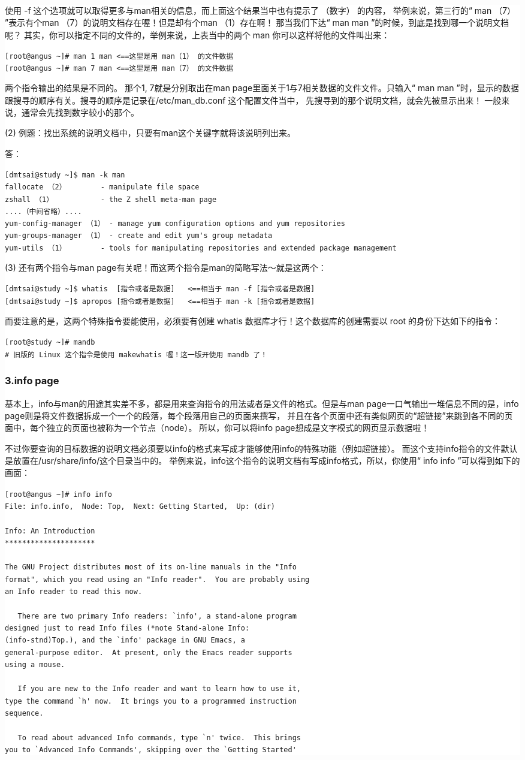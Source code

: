 使用 -f 这个选项就可以取得更多与man相关的信息，而上面这个结果当中也有提示了 （数字） 的内容， 举例来说，第三行的“ man （7） ”表示有个man （7）的说明文档存在喔！但是却有个man （1）存在啊！ 那当我们下达“ man man ”的时候，到底是找到哪一个说明文档呢？ 其实，你可以指定不同的文件的，举例来说，上表当中的两个 man 你可以这样将他的文件叫出来：

```shell
[root@angus ~]# man 1 man <==这里是用 man（1） 的文件数据
[root@angus ~]# man 7 man <==这里是用 man（7） 的文件数据
```

两个指令输出的结果是不同的。 那个1, 7就是分别取出在man page里面关于1与7相关数据的文件文件。只输入“ man man ”时，显示的数据跟搜寻的顺序有关。搜寻的顺序是记录在/etc/man_db.conf 这个配置文件当中， 先搜寻到的那个说明文档，就会先被显示出来！ 一般来说，通常会先找到数字较小的那个。

(2) 例题：找出系统的说明文档中，只要有man这个关键字就将该说明列出来。

答：

```shell
[dmtsai@study ~]$ man -k man
fallocate （2）        - manipulate file space
zshall （1）           - the Z shell meta-man page
....（中间省略）....
yum-config-manager （1） - manage yum configuration options and yum repositories
yum-groups-manager （1） - create and edit yum's group metadata
yum-utils （1）        - tools for manipulating repositories and extended package management
```

(3) 还有两个指令与man page有关呢！而这两个指令是man的简略写法～就是这两个：

 ```shell
[dmtsai@study ~]$ whatis  [指令或者是数据]   <==相当于 man -f [指令或者是数据]
[dmtsai@study ~]$ apropos [指令或者是数据]   <==相当于 man -k [指令或者是数据]
 ```

而要注意的是，这两个特殊指令要能使用，必须要有创建 whatis 数据库才行！这个数据库的创建需要以 root 的身份下达如下的指令：

```shell
[root@study ~]# mandb
# 旧版的 Linux 这个指令是使用 makewhatis 喔！这一版开使用 mandb 了！
```

### 3.info page

基本上，info与man的用途其实差不多，都是用来查询指令的用法或者是文件的格式。但是与man page一口气输出一堆信息不同的是，info page则是将文件数据拆成一个一个的段落，每个段落用自己的页面来撰写， 并且在各个页面中还有类似网页的“超链接”来跳到各不同的页面中，每个独立的页面也被称为一个节点（node）。 所以，你可以将info page想成是文字模式的网页显示数据啦！

不过你要查询的目标数据的说明文档必须要以info的格式来写成才能够使用info的特殊功能（例如超链接）。 而这个支持info指令的文件默认是放置在/usr/share/info/这个目录当中的。 举例来说，info这个指令的说明文档有写成info格式，所以，你使用“ info info ”可以得到如下的画面：

```shell
[root@angus ~]# info info
File: info.info,  Node: Top,  Next: Getting Started,  Up: (dir)

Info: An Introduction
*********************

The GNU Project distributes most of its on-line manuals in the "Info
format", which you read using an "Info reader".  You are probably using
an Info reader to read this now.

   There are two primary Info readers: `info', a stand-alone program
designed just to read Info files (*note Stand-alone Info:
(info-stnd)Top.), and the `info' package in GNU Emacs, a
general-purpose editor.  At present, only the Emacs reader supports
using a mouse.

   If you are new to the Info reader and want to learn how to use it,
type the command `h' now.  It brings you to a programmed instruction
sequence.

   To read about advanced Info commands, type `n' twice.  This brings
you to `Advanced Info Commands', skipping over the `Getting Started'
```